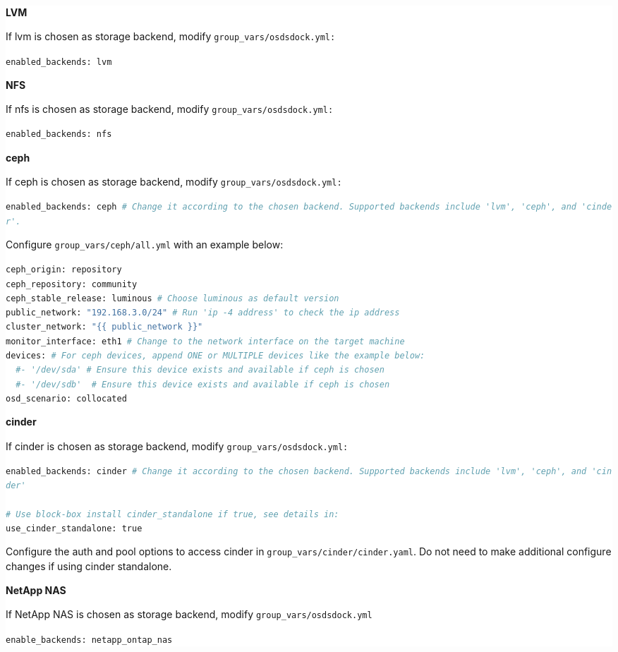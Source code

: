**LVM**

If lvm is chosen as storage backend, modify `group_vars/osdsdock.yml:`

```bash
enabled_backends: lvm
```

**NFS**

If nfs is chosen as storage backend, modify `group_vars/osdsdock.yml:`

```bash
enabled_backends: nfs
```

**ceph**

If ceph is chosen as storage backend, modify `group_vars/osdsdock.yml:`

```bash
enabled_backends: ceph # Change it according to the chosen backend. Supported backends include 'lvm', 'ceph', and 'cinder'.
```


Configure `group_vars/ceph/all.yml` with an example below:

```bash
ceph_origin: repository
ceph_repository: community
ceph_stable_release: luminous # Choose luminous as default version
public_network: "192.168.3.0/24" # Run 'ip -4 address' to check the ip address
cluster_network: "{{ public_network }}"
monitor_interface: eth1 # Change to the network interface on the target machine
devices: # For ceph devices, append ONE or MULTIPLE devices like the example below:
  #- '/dev/sda' # Ensure this device exists and available if ceph is chosen
  #- '/dev/sdb'  # Ensure this device exists and available if ceph is chosen
osd_scenario: collocated
```

**cinder**

If cinder is chosen as storage backend, modify `group_vars/osdsdock.yml:`

```bash
enabled_backends: cinder # Change it according to the chosen backend. Supported backends include 'lvm', 'ceph', and 'cinder'

# Use block-box install cinder_standalone if true, see details in:
use_cinder_standalone: true
```

Configure the auth and pool options to access cinder in `group_vars/cinder/cinder.yaml`. Do not need to make additional configure changes if using cinder standalone.

**NetApp NAS**

If NetApp NAS is chosen as storage backend, modify `group_vars/osdsdock.yml`

```bash
enable_backends: netapp_ontap_nas
```
